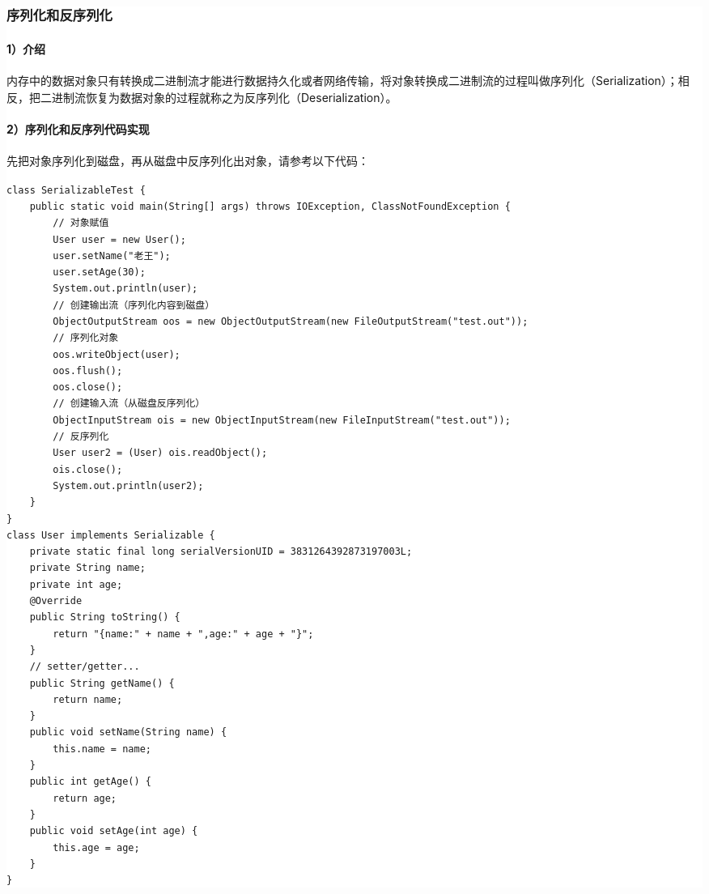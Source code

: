 
### 序列化和反序列化

#### 1）介绍

内存中的数据对象只有转换成二进制流才能进行数据持久化或者网络传输，将对象转换成二进制流的过程叫做序列化（Serialization）；相反，把二进制流恢复为数据对象的过程就称之为反序列化（Deserialization）。

#### 2）序列化和反序列代码实现

先把对象序列化到磁盘，再从磁盘中反序列化出对象，请参考以下代码：



    class SerializableTest {
        public static void main(String[] args) throws IOException, ClassNotFoundException {
            // 对象赋值
            User user = new User();
            user.setName("老王");
            user.setAge(30);
            System.out.println(user);
            // 创建输出流（序列化内容到磁盘）
            ObjectOutputStream oos = new ObjectOutputStream(new FileOutputStream("test.out"));
            // 序列化对象
            oos.writeObject(user);
            oos.flush();
            oos.close();
            // 创建输入流（从磁盘反序列化）
            ObjectInputStream ois = new ObjectInputStream(new FileInputStream("test.out"));
            // 反序列化
            User user2 = (User) ois.readObject();
            ois.close();
            System.out.println(user2);
        }
    }
    class User implements Serializable {
        private static final long serialVersionUID = 3831264392873197003L;
        private String name;
        private int age;
        @Override
        public String toString() {
            return "{name:" + name + ",age:" + age + "}";
        }
        // setter/getter...
        public String getName() {
            return name;
        }
        public void setName(String name) {
            this.name = name;
        }
        public int getAge() {
            return age;
        }
        public void setAge(int age) {
            this.age = age;
        }
    }
